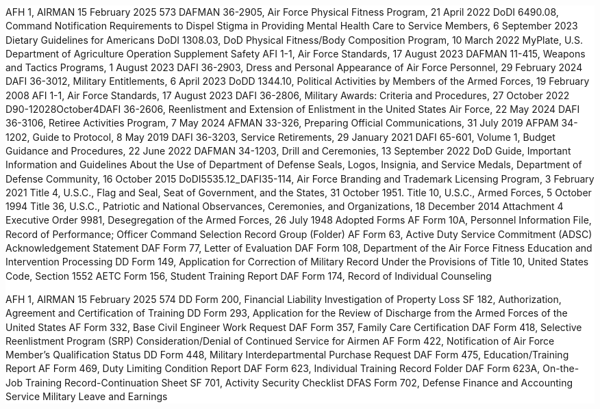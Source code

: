 AFH 1, AIRMAN 15 February 2025
573
DAFMAN 36-2905, Air Force Physical Fitness Program, 21 April 2022
DoDI 6490.08, Command Notification Requirements to Dispel Stigma in Providing Mental
Health Care to Service Members, 6 September 2023
Dietary Guidelines for Americans
DoDI 1308.03, DoD Physical Fitness/Body Composition Program, 10 March 2022
MyPlate, U.S. Department of Agriculture
Operation Supplement Safety
AFI 1-1, Air Force Standards, 17 August 2023
DAFMAN 11-415, Weapons and Tactics Programs, 1 August 2023
DAFI 36-2903, Dress and Personal Appearance of Air Force Personnel, 29 February 2024
DAFI 36-3012, Military Entitlements, 6 April 2023
DoDD 1344.10, Political Activities by Members of the Armed Forces, 19 February 2008
AFI 1-1, Air Force Standards, 17 August 2023
DAFI 36-2806, Military Awards: Criteria and Procedures, 27 October 2022
D90-12028October4DAFI 36-2606, Reenlistment and Extension of Enlistment in the United
States Air Force, 22 May 2024
DAFI 36-3106, Retiree Activities Program, 7 May 2024
AFMAN 33-326, Preparing Official Communications, 31 July 2019
AFPAM 34-1202, Guide to Protocol, 8 May 2019
DAFI 36-3203, Service Retirements, 29 January 2021
DAFI 65-601, Volume 1, Budget Guidance and Procedures, 22 June 2022
DAFMAN 34-1203, Drill and Ceremonies, 13 September 2022
DoD Guide, Important Information and Guidelines About the Use of Department of Defense
Seals, Logos, Insignia, and Service Medals, Department of Defense Community, 16 October
2015
DoDI5535.12_DAFI35-114, Air Force Branding and Trademark Licensing Program, 3 February
2021
Title 4, U.S.C., Flag and Seal, Seat of Government, and the States, 31 October 1951. Title 10, U.S.C., Armed Forces, 5 October 1994
Title 36, U.S.C., Patriotic and National Observances, Ceremonies, and Organizations, 18
December 2014
Attachment 4
Executive Order 9981, Desegregation of the Armed Forces, 26 July 1948
Adopted Forms
AF Form 10A, Personnel Information File, Record of Performance; Officer Command Selection
Record Group (Folder)
AF Form 63, Active Duty Service Commitment (ADSC) Acknowledgement Statement
DAF Form 77, Letter of Evaluation
DAF Form 108, Department of the Air Force Fitness Education and Intervention Processing
DD Form 149, Application for Correction of Military Record Under the Provisions of Title 10, United States Code, Section 1552
AETC Form 156, Student Training Report
DAF Form 174, Record of Individual Counseling

AFH 1, AIRMAN 15 February 2025
574
DD Form 200, Financial Liability Investigation of Property Loss
SF 182, Authorization, Agreement and Certification of Training
DD Form 293, Application for the Review of Discharge from the Armed Forces of the United
States
AF Form 332, Base Civil Engineer Work Request
DAF Form 357, Family Care Certification
DAF Form 418, Selective Reenlistment Program (SRP) Consideration/Denial of
Continued Service for Airmen
AF Form 422, Notification of Air Force Member’s Qualification Status
DD Form 448, Military Interdepartmental Purchase Request
DAF Form 475, Education/Training Report
AF Form 469, Duty Limiting Condition Report
DAF Form 623, Individual Training Record Folder
DAF Form 623A, On-the-Job Training Record-Continuation Sheet
SF 701, Activity Security Checklist
DFAS Form 702, Defense Finance and Accounting Service Military Leave and Earnings